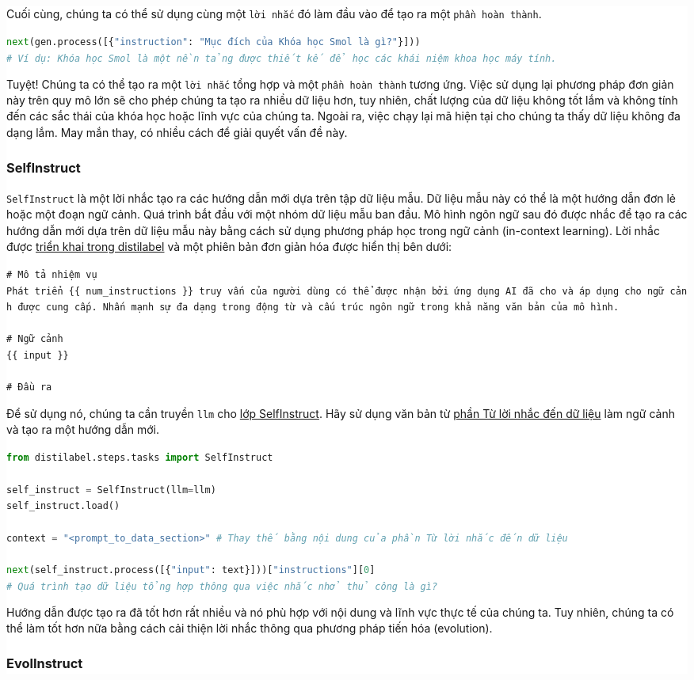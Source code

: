 Cuối cùng, chúng ta có thể sử dụng cùng một `lời nhắc` đó làm đầu vào để tạo ra một `phần hoàn thành`.

```python
next(gen.process([{"instruction": "Mục đích của Khóa học Smol là gì?"}]))
# Ví dụ: Khóa học Smol là một nền tảng được thiết kế để học các khái niệm khoa học máy tính.
```

Tuyệt! Chúng ta có thể tạo ra một `lời nhắc` tổng hợp và một `phần hoàn thành` tương ứng. Việc sử dụng lại phương pháp đơn giản này trên quy mô lớn sẽ cho phép chúng ta tạo ra nhiều dữ liệu hơn, tuy nhiên, chất lượng của dữ liệu không tốt lắm và không tính đến các sắc thái của khóa học hoặc lĩnh vực của chúng ta. Ngoài ra, việc chạy lại mã hiện tại cho chúng ta thấy dữ liệu không đa dạng lắm. May mắn thay, có nhiều cách để giải quyết vấn đề này.

### SelfInstruct

`SelfInstruct` là một lời nhắc tạo ra các hướng dẫn mới dựa trên tập dữ liệu mẫu. Dữ liệu mẫu này có thể là một hướng dẫn đơn lẻ hoặc một đoạn ngữ cảnh. Quá trình bắt đầu với một nhóm dữ liệu mẫu ban đầu. Mô hình ngôn ngữ sau đó được nhắc để tạo ra các hướng dẫn mới dựa trên dữ liệu mẫu này bằng cách sử dụng phương pháp học trong ngữ cảnh (in-context learning). Lời nhắc được [triển khai trong distilabel](https://github.com/argilla-io/distilabel/blob/main/src/distilabel/steps/tasks/templates/self-instruct.jinja2) và một phiên bản đơn giản hóa được hiển thị bên dưới:

```
# Mô tả nhiệm vụ
Phát triển {{ num_instructions }} truy vấn của người dùng có thể được nhận bởi ứng dụng AI đã cho và áp dụng cho ngữ cảnh được cung cấp. Nhấn mạnh sự đa dạng trong động từ và cấu trúc ngôn ngữ trong khả năng văn bản của mô hình.

# Ngữ cảnh
{{ input }}

# Đầu ra
```

Để sử dụng nó, chúng ta cần truyền `llm` cho [lớp SelfInstruct](https://distilabel.argilla.io/dev/components-gallery/tasks/selfinstruct/). Hãy sử dụng văn bản từ [phần Từ lời nhắc đến dữ liệu](#prompt-to-data) làm ngữ cảnh và tạo ra một hướng dẫn mới.

```python
from distilabel.steps.tasks import SelfInstruct

self_instruct = SelfInstruct(llm=llm)
self_instruct.load()

context = "<prompt_to_data_section>" # Thay thế bằng nội dung của phần Từ lời nhắc đến dữ liệu

next(self_instruct.process([{"input": text}]))["instructions"][0]
# Quá trình tạo dữ liệu tổng hợp thông qua việc nhắc nhở thủ công là gì?
```

Hướng dẫn được tạo ra đã tốt hơn rất nhiều và nó phù hợp với nội dung và lĩnh vực thực tế của chúng ta. Tuy nhiên, chúng ta có thể làm tốt hơn nữa bằng cách cải thiện lời nhắc thông qua phương pháp tiến hóa (evolution).

### EvolInstruct
